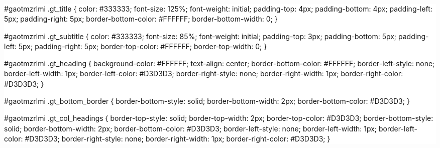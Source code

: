 #gaotmzrlmi .gt_title {
  color: #333333;
  font-size: 125%;
  font-weight: initial;
  padding-top: 4px;
  padding-bottom: 4px;
  padding-left: 5px;
  padding-right: 5px;
  border-bottom-color: #FFFFFF;
  border-bottom-width: 0;
}

#gaotmzrlmi .gt_subtitle {
  color: #333333;
  font-size: 85%;
  font-weight: initial;
  padding-top: 3px;
  padding-bottom: 5px;
  padding-left: 5px;
  padding-right: 5px;
  border-top-color: #FFFFFF;
  border-top-width: 0;
}

#gaotmzrlmi .gt_heading {
  background-color: #FFFFFF;
  text-align: center;
  border-bottom-color: #FFFFFF;
  border-left-style: none;
  border-left-width: 1px;
  border-left-color: #D3D3D3;
  border-right-style: none;
  border-right-width: 1px;
  border-right-color: #D3D3D3;
}

#gaotmzrlmi .gt_bottom_border {
  border-bottom-style: solid;
  border-bottom-width: 2px;
  border-bottom-color: #D3D3D3;
}

#gaotmzrlmi .gt_col_headings {
  border-top-style: solid;
  border-top-width: 2px;
  border-top-color: #D3D3D3;
  border-bottom-style: solid;
  border-bottom-width: 2px;
  border-bottom-color: #D3D3D3;
  border-left-style: none;
  border-left-width: 1px;
  border-left-color: #D3D3D3;
  border-right-style: none;
  border-right-width: 1px;
  border-right-color: #D3D3D3;
}

